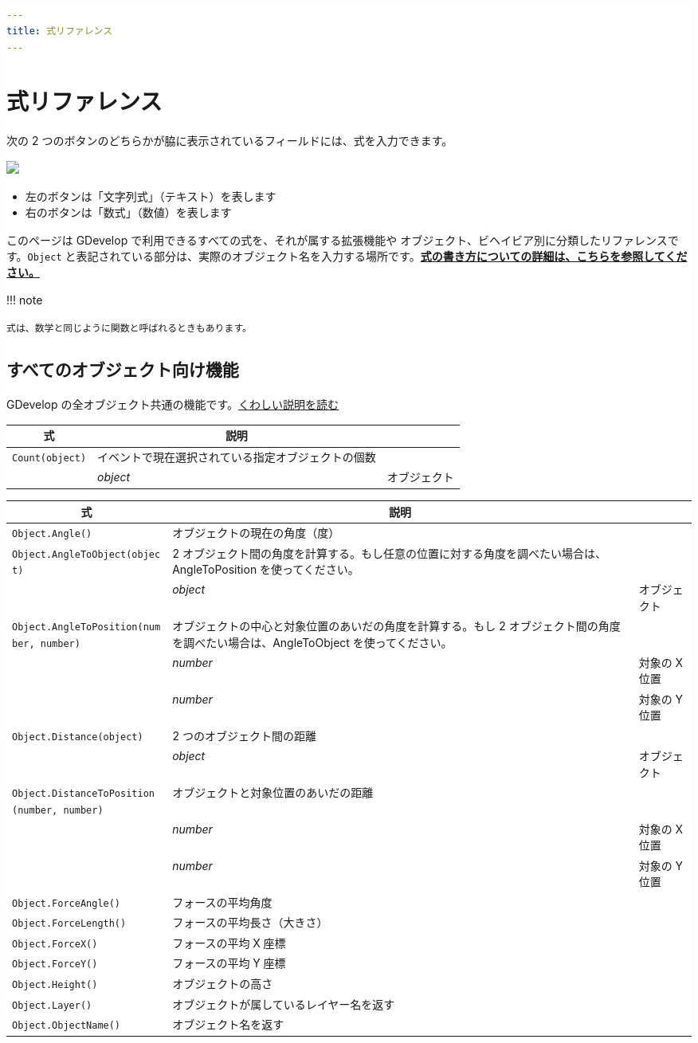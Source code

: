 ```yaml
---
title: 式リファレンス
---
```

# 式リファレンス

次の 2 つのボタンのどちらかが脇に表示されているフィールドには、式を入力できます。

![](/gdevelop5/field_expressions.png)

  * 左のボタンは「文字列式」（テキスト）を表します
  * 右のボタンは「数式」（数値）を表します

このページは GDevelop で利用できるすべての式を、それが属する拡張機能や
オブジェクト、ビヘイビア別に分類したリファレンスです。`Object` と表記されている部分は、実際のオブジェクト名を入力する場所です。**[式の書き方についての詳細は、こちらを参照してください。](/ja/gdevelop5/all-features/expressions)**

!!! note

    式は、数学と同じように関数と呼ばれるときもあります。

## すべてのオブジェクト向け機能

GDevelop の全オブジェクト共通の機能です。[くわしい説明を読む](/ja/gdevelop5/objects)

| 式 | 説明 ||
|----|-----|----|
| `Count(object)` | イベントで現在選択されている指定オブジェクトの個数 ||
|| _object_ | オブジェクト |

| 式 | 説明 ||
|----|-----|----|
| `Object.Angle()` | オブジェクトの現在の角度（度） ||
| `Object.AngleToObject(object)` | 2 オブジェクト間の角度を計算する。もし任意の位置に対する角度を調べたい場合は、AngleToPosition を使ってください。| |
|| _object_ | オブジェクト |
| `Object.AngleToPosition(number, number)` | オブジェクトの中心と対象位置のあいだの角度を計算する。もし 2 オブジェクト間の角度を調べたい場合は、AngleToObject を使ってください。||
|| _number_ | 対象の X 位置 |
|| _number_ | 対象の Y 位置 |
| `Object.Distance(object)` | 2 つのオブジェクト間の距離 ||
|| _object_ | オブジェクト |
| `Object.DistanceToPosition(number, number)` | オブジェクトと対象位置のあいだの距離 ||
|| _number_ | 対象の X 位置 |
|| _number_ | 対象の Y 位置 |
| `Object.ForceAngle()` | フォースの平均角度 ||
| `Object.ForceLength()` | フォースの平均長さ（大きさ） ||
| `Object.ForceX()` | フォースの平均 X 座標 ||
| `Object.ForceY()` | フォースの平均 Y 座標 ||
| `Object.Height()` | オブジェクトの高さ ||
| `Object.Layer()` | オブジェクトが属しているレイヤー名を返す ||
| `Object.ObjectName()` | オブジェクト名を返す ||
